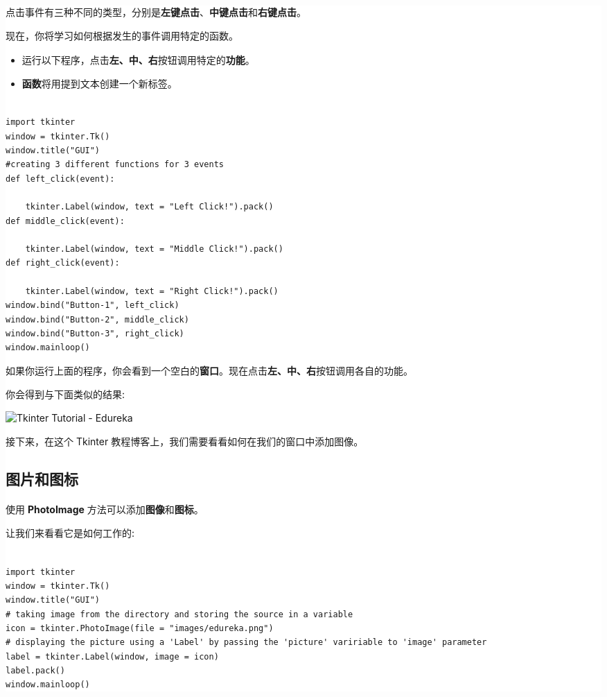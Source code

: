 点击事件有三种不同的类型，分别是**左键点击**、**中键点击**和**右键点击**。

现在，你将学习如何根据发生的事件调用特定的函数。

*   运行以下程序，点击**左、中、右**按钮调用特定的**功能**。

*   **函数**将用提到文本创建一个新标签。

```

import tkinter
window = tkinter.Tk()
window.title("GUI")
#creating 3 different functions for 3 events
def left_click(event):

    tkinter.Label(window, text = "Left Click!").pack()
def middle_click(event):

    tkinter.Label(window, text = "Middle Click!").pack()
def right_click(event):

    tkinter.Label(window, text = "Right Click!").pack()
window.bind("Button-1", left_click)
window.bind("Button-2", middle_click)
window.bind("Button-3", right_click)
window.mainloop()

```

如果你运行上面的程序，你会看到一个空白的**窗口**。现在点击**左、中、右**按钮调用各自的功能。

你会得到与下面类似的结果:

![Tkinter Tutorial - Edureka](../Images/59148310bfce30eaae770d23d23cf1bb.png)

接下来，在这个 Tkinter 教程博客上，我们需要看看如何在我们的窗口中添加图像。

## **图片和图标**

使用 **PhotoImage** 方法可以添加**图像**和**图标**。

让我们来看看它是如何工作的:

```

import tkinter
window = tkinter.Tk()
window.title("GUI")
# taking image from the directory and storing the source in a variable
icon = tkinter.PhotoImage(file = "images/edureka.png")
# displaying the picture using a 'Label' by passing the 'picture' variriable to 'image' parameter
label = tkinter.Label(window, image = icon)
label.pack()
window.mainloop()

```
